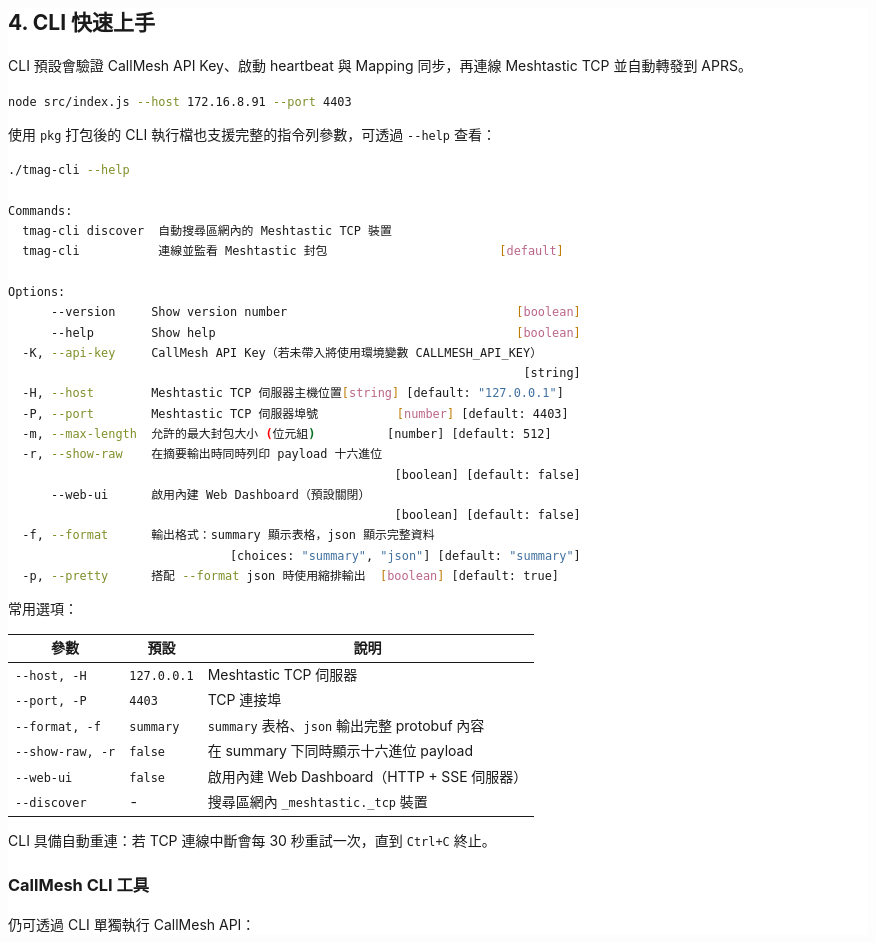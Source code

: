 ## 4. CLI 快速上手

CLI 預設會驗證 CallMesh API Key、啟動 heartbeat 與 Mapping 同步，再連線 Meshtastic TCP 並自動轉發到 APRS。

```bash
node src/index.js --host 172.16.8.91 --port 4403
```

使用 `pkg` 打包後的 CLI 執行檔也支援完整的指令列參數，可透過 `--help` 查看：

```bash
./tmag-cli --help

Commands:
  tmag-cli discover  自動搜尋區網內的 Meshtastic TCP 裝置
  tmag-cli           連線並監看 Meshtastic 封包                        [default]

Options:
      --version     Show version number                                [boolean]
      --help        Show help                                          [boolean]
  -K, --api-key     CallMesh API Key（若未帶入將使用環境變數 CALLMESH_API_KEY）
                                                                        [string]
  -H, --host        Meshtastic TCP 伺服器主機位置[string] [default: "127.0.0.1"]
  -P, --port        Meshtastic TCP 伺服器埠號           [number] [default: 4403]
  -m, --max-length  允許的最大封包大小 (位元組)          [number] [default: 512]
  -r, --show-raw    在摘要輸出時同時列印 payload 十六進位
                                                      [boolean] [default: false]
      --web-ui      啟用內建 Web Dashboard（預設關閉）
                                                      [boolean] [default: false]
  -f, --format      輸出格式：summary 顯示表格，json 顯示完整資料
                               [choices: "summary", "json"] [default: "summary"]
  -p, --pretty      搭配 --format json 時使用縮排輸出  [boolean] [default: true]
```

常用選項：

| 參數 | 預設 | 說明 |
| ---- | ---- | ---- |
| `--host, -H` | `127.0.0.1` | Meshtastic TCP 伺服器 |
| `--port, -P` | `4403` | TCP 連接埠 |
| `--format, -f` | `summary` | `summary` 表格、`json` 輸出完整 protobuf 內容 |
| `--show-raw, -r` | `false` | 在 summary 下同時顯示十六進位 payload |
| `--web-ui` | `false` | 啟用內建 Web Dashboard（HTTP + SSE 伺服器） |
| `--discover` | - | 搜尋區網內 `_meshtastic._tcp` 裝置 |

CLI 具備自動重連：若 TCP 連線中斷會每 30 秒重試一次，直到 `Ctrl+C` 終止。

### CallMesh CLI 工具

仍可透過 CLI 單獨執行 CallMesh API：
